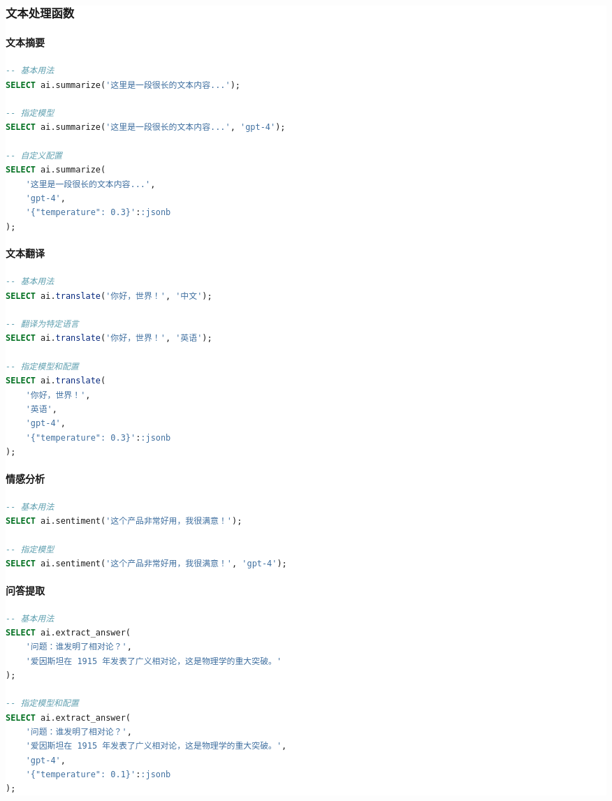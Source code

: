 

### 文本处理函数

#### 文本摘要

```sql
-- 基本用法
SELECT ai.summarize('这里是一段很长的文本内容...');

-- 指定模型
SELECT ai.summarize('这里是一段很长的文本内容...', 'gpt-4');

-- 自定义配置
SELECT ai.summarize(
    '这里是一段很长的文本内容...',
    'gpt-4',
    '{"temperature": 0.3}'::jsonb
);
```

#### 文本翻译

```sql
-- 基本用法
SELECT ai.translate('你好，世界！', '中文');

-- 翻译为特定语言
SELECT ai.translate('你好，世界！', '英语');

-- 指定模型和配置
SELECT ai.translate(
    '你好，世界！',
    '英语',
    'gpt-4',
    '{"temperature": 0.3}'::jsonb
);
```

#### 情感分析

```sql
-- 基本用法
SELECT ai.sentiment('这个产品非常好用，我很满意！');

-- 指定模型
SELECT ai.sentiment('这个产品非常好用，我很满意！', 'gpt-4');
```

#### 问答提取

```sql
-- 基本用法
SELECT ai.extract_answer(
    '问题：谁发明了相对论？',
    '爱因斯坦在 1915 年发表了广义相对论，这是物理学的重大突破。'
);

-- 指定模型和配置
SELECT ai.extract_answer(
    '问题：谁发明了相对论？',
    '爱因斯坦在 1915 年发表了广义相对论，这是物理学的重大突破。',
    'gpt-4',
    '{"temperature": 0.1}'::jsonb
);
```
